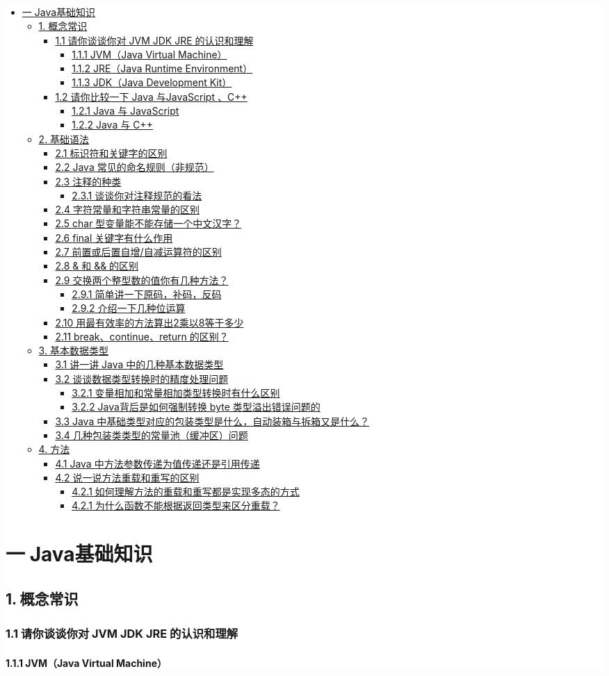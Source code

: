 





- [一 Java基础知识](#一-java基础知识)
  - [1. 概念常识](#1-概念常识)
    - [1.1 请你谈谈你对 JVM JDK JRE 的认识和理解](#11-请你谈谈你对-jvm-jdk-jre-的认识和理解)
      - [1.1.1 JVM（Java Virtual Machine）](#111-jvmjava-virtual-machine)
      - [1.1.2 JRE（Java Runtime Environment）](#112-jrejava-runtime-environment)
      - [1.1.3 JDK（Java Development Kit）](#113-jdkjava-development-kit)
    - [1.2 请你比较一下  Java 与JavaScript 、C++](#12-请你比较一下-java-与javascript-c)
      - [1.2.1 Java 与 JavaScript](#121-java-与-javascript)
      - [1.2.2 Java 与 C++](#122-java-与-c)
  - [2. 基础语法](#2-基础语法)
    - [2.1 标识符和关键字的区别](#21-标识符和关键字的区别)
    - [2.2 Java 常见的命名规则（非规范）](#22-java-常见的命名规则非规范)
    - [2.3 注释的种类](#23-注释的种类)
      - [2.3.1 谈谈你对注释规范的看法](#231-谈谈你对注释规范的看法)
    - [2.4 字符常量和字符串常量的区别](#24-字符常量和字符串常量的区别)
    - [2.5 char 型变量能不能存储一个中文汉字？](#25-char-型变量能不能存储一个中文汉字)
    - [2.6 final 关键字有什么作用](#26-final-关键字有什么作用)
    - [2.7 前置或后置自增/自减运算符的区别](#27-前置或后置自增自减运算符的区别)
    - [2.8  & 和 && 的区别](#28-和-的区别)
    - [2.9 交换两个整型数的值你有几种方法？](#29-交换两个整型数的值你有几种方法)
      - [2.9.1 简单讲一下原码，补码，反码](#291-简单讲一下原码补码反码)
      - [2.9.2 介绍一下几种位运算](#292-介绍一下几种位运算)
    - [2.10 用最有效率的方法算出2乘以8等于多少](#210-用最有效率的方法算出2乘以8等于多少)
    - [2.11 break、continue、return 的区别？](#211-break-continue-return-的区别)
  - [3. 基本数据类型](#3-基本数据类型)
    - [3.1 讲一讲 Java 中的几种基本数据类型](#31-讲一讲-java-中的几种基本数据类型)
    - [3.2 谈谈数据类型转换时的精度处理问题](#32-谈谈数据类型转换时的精度处理问题)
      - [3.2.1 变量相加和常量相加类型转换时有什么区别](#321-变量相加和常量相加类型转换时有什么区别)
      - [3.2.2 Java背后是如何强制转换 byte 类型溢出错误问题的](#322-java背后是如何强制转换-byte-类型溢出错误问题的)
    - [3.3 Java 中基础类型对应的包装类型是什么，自动装箱与拆箱又是什么？](#33-java-中基础类型对应的包装类型是什么自动装箱与拆箱又是什么)
    - [3.4 几种包装类类型的常量池（缓冲区）问题](#34-几种包装类类型的常量池缓冲区问题)
  - [4. 方法](#4-方法)
    - [4.1 Java 中方法参数传递为值传递还是引用传递](#41-java-中方法参数传递为值传递还是引用传递)
    - [4.2 说一说方法重载和重写的区别](#42-说一说方法重载和重写的区别)
      - [4.2.1 如何理解方法的重载和重写都是实现多态的方式](#421-如何理解方法的重载和重写都是实现多态的方式)
      - [4.2.1 为什么函数不能根据返回类型来区分重载？](#421-为什么函数不能根据返回类型来区分重载)





# 一 Java基础知识

## 1. 概念常识

### 1.1 请你谈谈你对 JVM JDK JRE 的认识和理解

#### 1.1.1 JVM（Java Virtual Machine）
